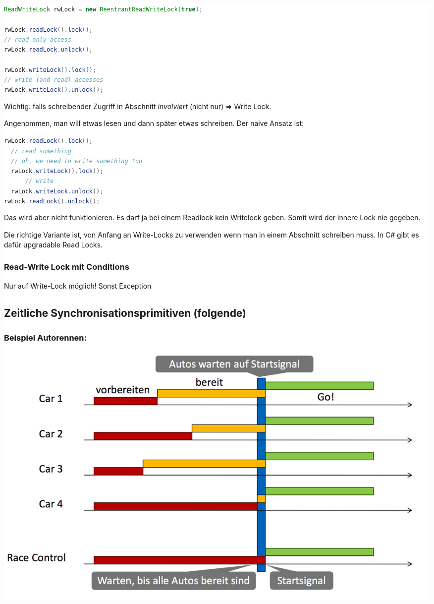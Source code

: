 ```java
ReadWriteLock rwLock = new ReentrantReadWriteLock(true);

rwLock.readLock().lock();
// read-only access
rwLock.readLock.unlock();

rwLock.writeLock().lock();
// write (and read) accesses
rwLock.writeLock().unlock();
```

Wichtig: falls schreibender Zugriff in Abschnitt *involviert* (nicht nur) => Write Lock. 

Angenommen, man will etwas lesen und dann später etwas schreiben. Der naive Ansatz ist:

```java
rwLock.readLock().lock();
  // read something
  // oh, we need to write something too
  rwLock.writeLock().lock();
      // write
  rwLock.writeLock.unlock();
rwLock.readLock().unlock();
```

Das wird aber nicht funktionieren. Es darf ja bei einem Readlock kein Writelock geben. Somit wird der innere Lock nie gegeben.

Die richtige Variante ist, von Anfang an Write-Locks zu verwenden wenn man in einem Abschnitt schreiben muss. In C# gibt es dafür upgradable Read Locks.

### Read-Write Lock mit Conditions

Nur auf Write-Lock möglich! Sonst Exception

## Zeitliche Synchronisationsprimitiven (folgende)

### Beispiel Autorennen:

![050AEFB3-8B88-4EF0-B8A8-8C07FC7F8638](Bilder/050AEFB3-8B88-4EF0-B8A8-8C07FC7F8638.png)
